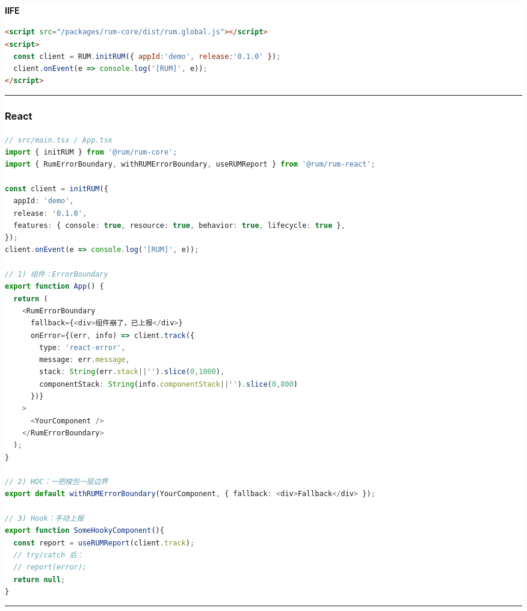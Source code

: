 **IIFE**
```html
<script src="/packages/rum-core/dist/rum.global.js"></script>
<script>
  const client = RUM.initRUM({ appId:'demo', release:'0.1.0' });
  client.onEvent(e => console.log('[RUM]', e));
</script>
```

---

### React

```ts
// src/main.tsx / App.tsx
import { initRUM } from '@rum/rum-core';
import { RumErrorBoundary, withRUMErrorBoundary, useRUMReport } from '@rum/rum-react';

const client = initRUM({
  appId: 'demo',
  release: '0.1.0',
  features: { console: true, resource: true, behavior: true, lifecycle: true },
});
client.onEvent(e => console.log('[RUM]', e));

// 1) 组件：ErrorBoundary
export function App() {
  return (
    <RumErrorBoundary
      fallback={<div>组件崩了，已上报</div>}
      onError={(err, info) => client.track({
        type: 'react-error',
        message: err.message,
        stack: String(err.stack||'').slice(0,1000),
        componentStack: String(info.componentStack||'').slice(0,800)
      })}
    >
      <YourComponent />
    </RumErrorBoundary>
  );
}

// 2) HOC：一把梭包一层边界
export default withRUMErrorBoundary(YourComponent, { fallback: <div>Fallback</div> });

// 3) Hook：手动上报
export function SomeHookyComponent(){
  const report = useRUMReport(client.track);
  // try/catch 后：
  // report(error);
  return null;
}
```

---